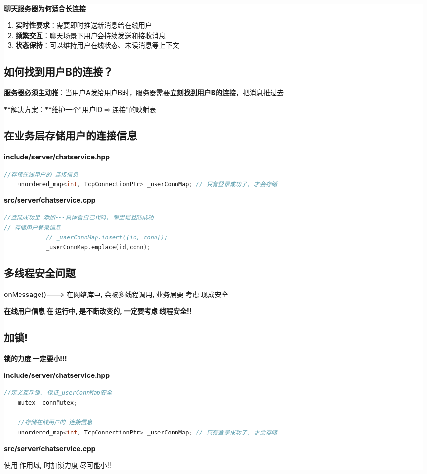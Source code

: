 **聊天服务器为何适合长连接**

1. **实时性要求**：需要即时推送新消息给在线用户
2. **频繁交互**：聊天场景下用户会持续发送和接收消息
3. **状态保持**：可以维持用户在线状态、未读消息等上下文



## 如何找到用户B的连接？

**服务器必须主动推**：当用户A发给用户B时，服务器需要**立刻找到用户B的连接**，把消息推过去

**解决方案：**维护一个"用户ID ⇨ 连接"的映射表



## 在业务层存储用户的连接信息

**include/server/chatservice.hpp**

```c++
//存储在线用户的 连接信息
    unordered_map<int, TcpConnectionPtr> _userConnMap; // 只有登录成功了, 才会存储
```

**src/server/chatservice.cpp**

```c++
//登陆成功里 添加---具体看自己代码, 哪里是登陆成功
// 存储用户登录信息
            // _userConnMap.insert({id, conn});
            _userConnMap.emplace(id,conn);
```



## 多线程安全问题

onMessage()---> 在网络库中, 会被多线程调用, 业务层要 考虑 现成安全

**在线用户信息  在 运行中, 是不断改变的, 一定要考虑 线程安全!!**

## 加锁!

**锁的力度 一定要小!!!**

**include/server/chatservice.hpp**

```c++
//定义互斥锁, 保证_userConnMap安全
    mutex _connMutex;

    //存储在线用户的 连接信息
    unordered_map<int, TcpConnectionPtr> _userConnMap; // 只有登录成功了, 才会存储
```

**src/server/chatservice.cpp**

使用 作用域, 时加锁力度 尽可能小!!
